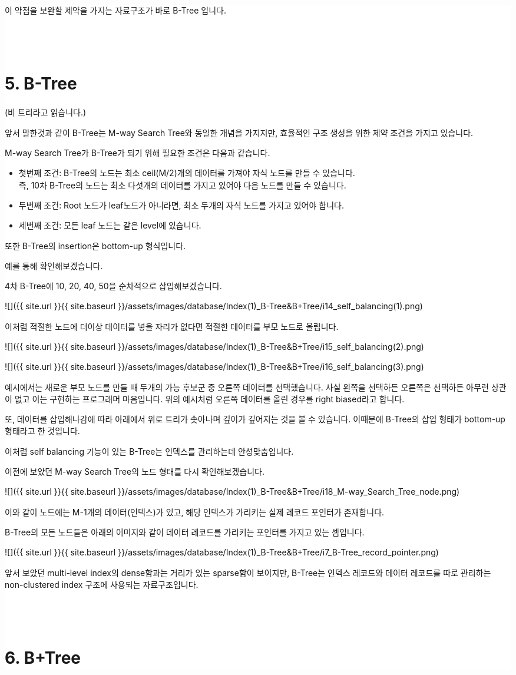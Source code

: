 이 약점을 보완할 제약을 가지는 자료구조가 바로 B-Tree 입니다.

<br>
<br>

# 5. B-Tree

(비 트리라고 읽습니다.)

앞서 말한것과 같이 B-Tree는 M-way Search Tree와 동일한 개념을 가지지만, 효율적인 구조 생성을 위한 제약 조건을 가지고 있습니다.

M-way Search Tree가 B-Tree가 되기 위해 필요한 조건은 다음과 같습니다.

- 첫번째 조건: B-Tree의 노드는 최소 ceil(M/2)개의 데이터를 가져야 자식 노드를 만들 수 있습니다.\
즉, 10차 B-Tree의 노드는 최소 다섯개의 데이터를 가지고 있어야 다음 노드를 만들 수 있습니다.

- 두번째 조건: Root 노드가 leaf노드가 아니라면, 최소 두개의 자식 노드를 가지고 있어야 합니다.

- 세번째 조건: 모든 leaf 노드는 같은 level에 있습니다.

또한 B-Tree의 insertion은 bottom-up 형식입니다.

예를 통해 확인해보겠습니다.

4차 B-Tree에 10, 20, 40, 50을 순차적으로 삽입해보겠습니다.

![]({{ site.url }}{{ site.baseurl }}/assets/images/database/Index(1)_B-Tree&B+Tree/i14_self_balancing(1).png)

이처럼 적절한 노드에 더이상 데이터를 넣을 자리가 없다면 적절한 데이터를 부모 노드로 올립니다.

![]({{ site.url }}{{ site.baseurl }}/assets/images/database/Index(1)_B-Tree&B+Tree/i15_self_balancing(2).png)

![]({{ site.url }}{{ site.baseurl }}/assets/images/database/Index(1)_B-Tree&B+Tree/i16_self_balancing(3).png)

예시에서는 새로운 부모 노드를 만들 때 두개의 가능 후보군 중 오른쪽 데이터를 선택했습니다. 사실 왼쪽을 선택하든 오른쪽은 선택하든 아무런 상관이 없고 이는 구현하는 프로그래머 마음입니다. 위의 예시처럼 오른쪽 데이터를 올린 경우를 right biased라고 합니다.

또, 데이터를 삽입해나감에 따라 아래에서 위로 트리가 솟아나며 깊이가 깊어지는 것을 볼 수 있습니다. 이때문에 B-Tree의 삽입 형태가 bottom-up 형태라고 한 것입니다.

이처럼 self balancing 기능이 있는 B-Tree는 인덱스를 관리하는데 안성맞춤입니다.

이전에 보았던 M-way Search Tree의 노드 형태를 다시 확인해보겠습니다.

![]({{ site.url }}{{ site.baseurl }}/assets/images/database/Index(1)_B-Tree&B+Tree/i18_M-way_Search_Tree_node.png)

이와 같이 노드에는 M-1개의 데이터(인덱스)가 있고, 해당 인덱스가 가리키는 실제 레코드 포인터가 존재합니다.

B-Tree의 모든 노드들은 아래의 이미지와 같이 데이터 레코드를 가리키는 포인터를 가지고 있는 셈입니다.

![]({{ site.url }}{{ site.baseurl }}/assets/images/database/Index(1)_B-Tree&B+Tree/i7_B-Tree_record_pointer.png)

앞서 보았던 multi-level index의 dense함과는 거리가 있는 sparse함이 보이지만, B-Tree는 인덱스 레코드와 데이터 레코드를 따로 관리하는 non-clustered index 구조에 사용되는 자료구조입니다.

<br>
<br>

# 6. B+Tree
